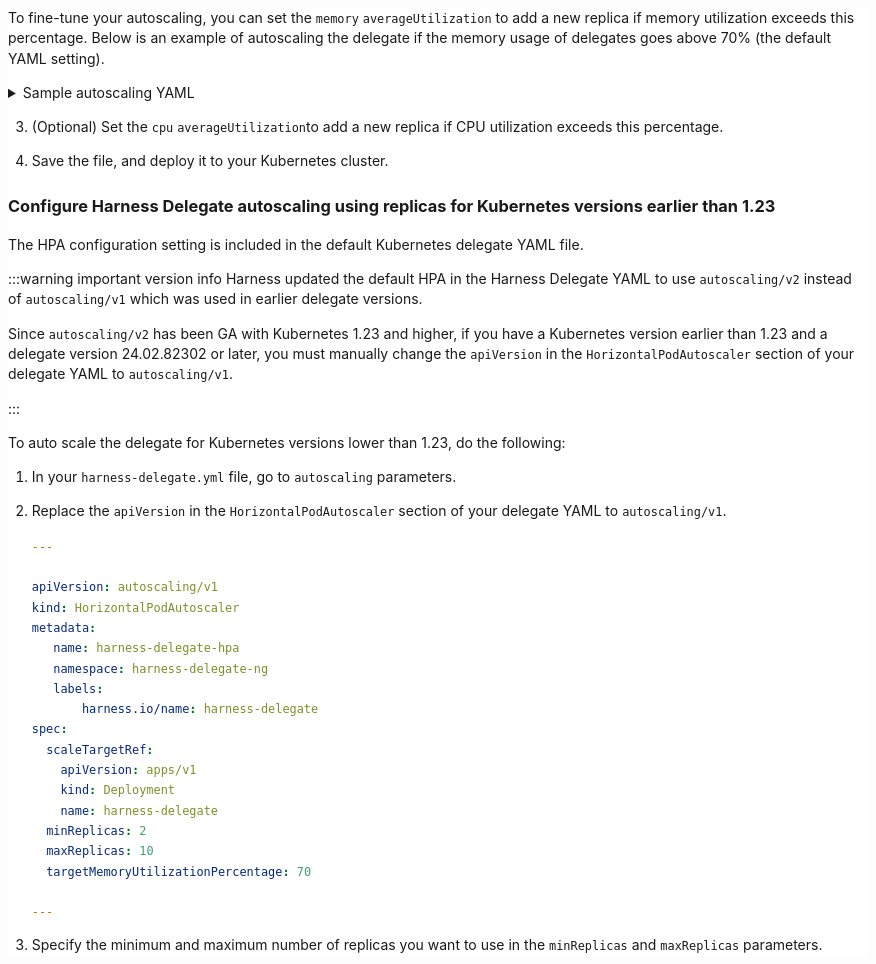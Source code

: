    To fine-tune your autoscaling, you can set the `memory` `averageUtilization` to add a new replica if memory utilization exceeds this percentage. Below is an example of autoscaling the delegate if the memory usage of delegates goes above 70% (the default YAML setting).

<details><summary>Sample autoscaling YAML</summary></details>

3. (Optional) Set the `cpu` `averageUtilization`to add a new replica if CPU utilization exceeds this percentage.

4. Save the file, and deploy it to your Kubernetes cluster.

### Configure Harness Delegate autoscaling using replicas for Kubernetes versions earlier than 1.23

The HPA configuration setting is included in the default Kubernetes delegate YAML file.

:::warning important version info
Harness updated the default HPA in the Harness Delegate YAML to use `autoscaling/v2` instead of `autoscaling/v1` which was used in earlier delegate versions.

Since `autoscaling/v2` has been GA with Kubernetes 1.23 and higher, if you have a Kubernetes version earlier than 1.23 and a delegate version 24.02.82302 or later, you must manually change the `apiVersion` in the `HorizontalPodAutoscaler` section of your delegate YAML to `autoscaling/v1`.

:::

To auto scale the delegate for Kubernetes versions lower than 1.23, do the following:

1. In your `harness-delegate.yml` file, go to `autoscaling` parameters.

2. Replace the `apiVersion` in the `HorizontalPodAutoscaler` section of your delegate YAML to `autoscaling/v1`.

   ```yaml
   ---

   apiVersion: autoscaling/v1
   kind: HorizontalPodAutoscaler
   metadata:
      name: harness-delegate-hpa
      namespace: harness-delegate-ng
      labels:
          harness.io/name: harness-delegate
   spec:
     scaleTargetRef:
       apiVersion: apps/v1
       kind: Deployment
       name: harness-delegate
     minReplicas: 2
     maxReplicas: 10
     targetMemoryUtilizationPercentage: 70

   ---
   ```

3. Specify the minimum and maximum number of replicas you want to use in the `minReplicas` and `maxReplicas` parameters.
